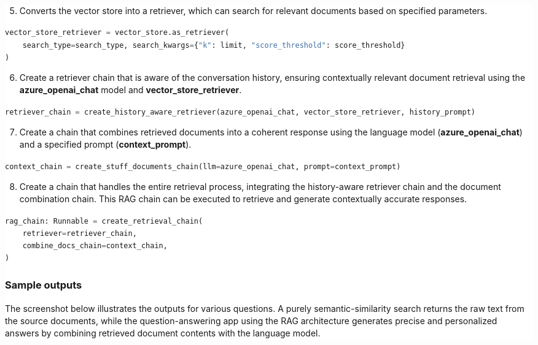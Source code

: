 5. Converts the vector store into a retriever, which can search for relevant documents based on specified parameters.
```python
vector_store_retriever = vector_store.as_retriever(
    search_type=search_type, search_kwargs={"k": limit, "score_threshold": score_threshold}
)
```

6. Create a retriever chain that is aware of the conversation history, ensuring contextually relevant document retrieval using the **azure_openai_chat** model and **vector_store_retriever**.
```python
retriever_chain = create_history_aware_retriever(azure_openai_chat, vector_store_retriever, history_prompt)
```

7. Create a chain that combines retrieved documents into a coherent response using the language model (**azure_openai_chat**) and a specified prompt (**context_prompt**).
```python
context_chain = create_stuff_documents_chain(llm=azure_openai_chat, prompt=context_prompt)
```

8. Create a chain that handles the entire retrieval process, integrating the history-aware retriever chain and the document combination chain. This RAG chain can be executed to retrieve and generate contextually accurate responses.
```python
rag_chain: Runnable = create_retrieval_chain(
    retriever=retriever_chain,
    combine_docs_chain=context_chain,
)
```

### Sample outputs 
The screenshot below illustrates the outputs for various questions. A purely semantic-similarity search returns the raw text from the source documents, while the question-answering app using the RAG architecture generates precise and personalized answers by combining retrieved document contents with the language model.
